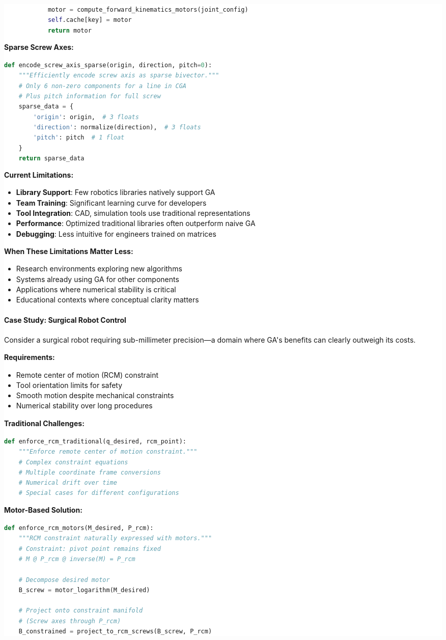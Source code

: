 ```python
            motor = compute_forward_kinematics_motors(joint_config)
            self.cache[key] = motor
            return motor
```

**Sparse Screw Axes:**
```python
def encode_screw_axis_sparse(origin, direction, pitch=0):
    """Efficiently encode screw axis as sparse bivector."""
    # Only 6 non-zero components for a line in CGA
    # Plus pitch information for full screw
    sparse_data = {
        'origin': origin,  # 3 floats
        'direction': normalize(direction),  # 3 floats
        'pitch': pitch  # 1 float
    }
    return sparse_data
```

**Current Limitations:**
- **Library Support**: Few robotics libraries natively support GA
- **Team Training**: Significant learning curve for developers
- **Tool Integration**: CAD, simulation tools use traditional representations
- **Performance**: Optimized traditional libraries often outperform naive GA
- **Debugging**: Less intuitive for engineers trained on matrices

**When These Limitations Matter Less:**
- Research environments exploring new algorithms
- Systems already using GA for other components
- Applications where numerical stability is critical
- Educational contexts where conceptual clarity matters

#### Case Study: Surgical Robot Control

Consider a surgical robot requiring sub-millimeter precision—a domain where GA's benefits can clearly outweigh its costs.

**Requirements:**
- Remote center of motion (RCM) constraint
- Tool orientation limits for safety
- Smooth motion despite mechanical constraints
- Numerical stability over long procedures

**Traditional Challenges:**
```python
def enforce_rcm_traditional(q_desired, rcm_point):
    """Enforce remote center of motion constraint."""
    # Complex constraint equations
    # Multiple coordinate frame conversions
    # Numerical drift over time
    # Special cases for different configurations
```

**Motor-Based Solution:**
```python
def enforce_rcm_motors(M_desired, P_rcm):
    """RCM constraint naturally expressed with motors."""
    # Constraint: pivot point remains fixed
    # M @ P_rcm @ inverse(M) = P_rcm

    # Decompose desired motor
    B_screw = motor_logarithm(M_desired)

    # Project onto constraint manifold
    # (Screw axes through P_rcm)
    B_constrained = project_to_rcm_screws(B_screw, P_rcm)

```